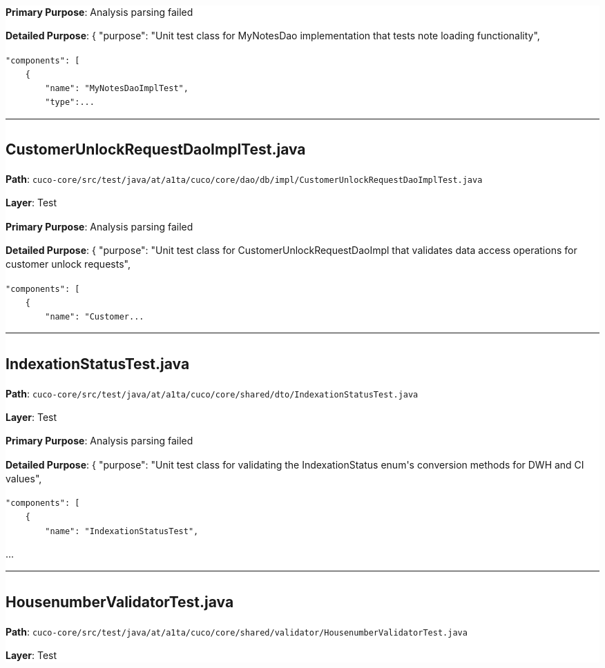 **Primary Purpose**: Analysis parsing failed

**Detailed Purpose**: {
    "purpose": "Unit test class for MyNotesDao implementation that tests note loading functionality",
    
    "components": [
        {
            "name": "MyNotesDaoImplTest",
            "type":...

---

## CustomerUnlockRequestDaoImplTest.java

**Path**: `cuco-core/src/test/java/at/a1ta/cuco/core/dao/db/impl/CustomerUnlockRequestDaoImplTest.java`

**Layer**: Test

**Primary Purpose**: Analysis parsing failed

**Detailed Purpose**: {
    "purpose": "Unit test class for CustomerUnlockRequestDaoImpl that validates data access operations for customer unlock requests",
    
    "components": [
        {
            "name": "Customer...

---

## IndexationStatusTest.java

**Path**: `cuco-core/src/test/java/at/a1ta/cuco/core/shared/dto/IndexationStatusTest.java`

**Layer**: Test

**Primary Purpose**: Analysis parsing failed

**Detailed Purpose**: {
    "purpose": "Unit test class for validating the IndexationStatus enum's conversion methods for DWH and CI values",
    
    "components": [
        {
            "name": "IndexationStatusTest",
 ...

---

## HousenumberValidatorTest.java

**Path**: `cuco-core/src/test/java/at/a1ta/cuco/core/shared/validator/HousenumberValidatorTest.java`

**Layer**: Test
